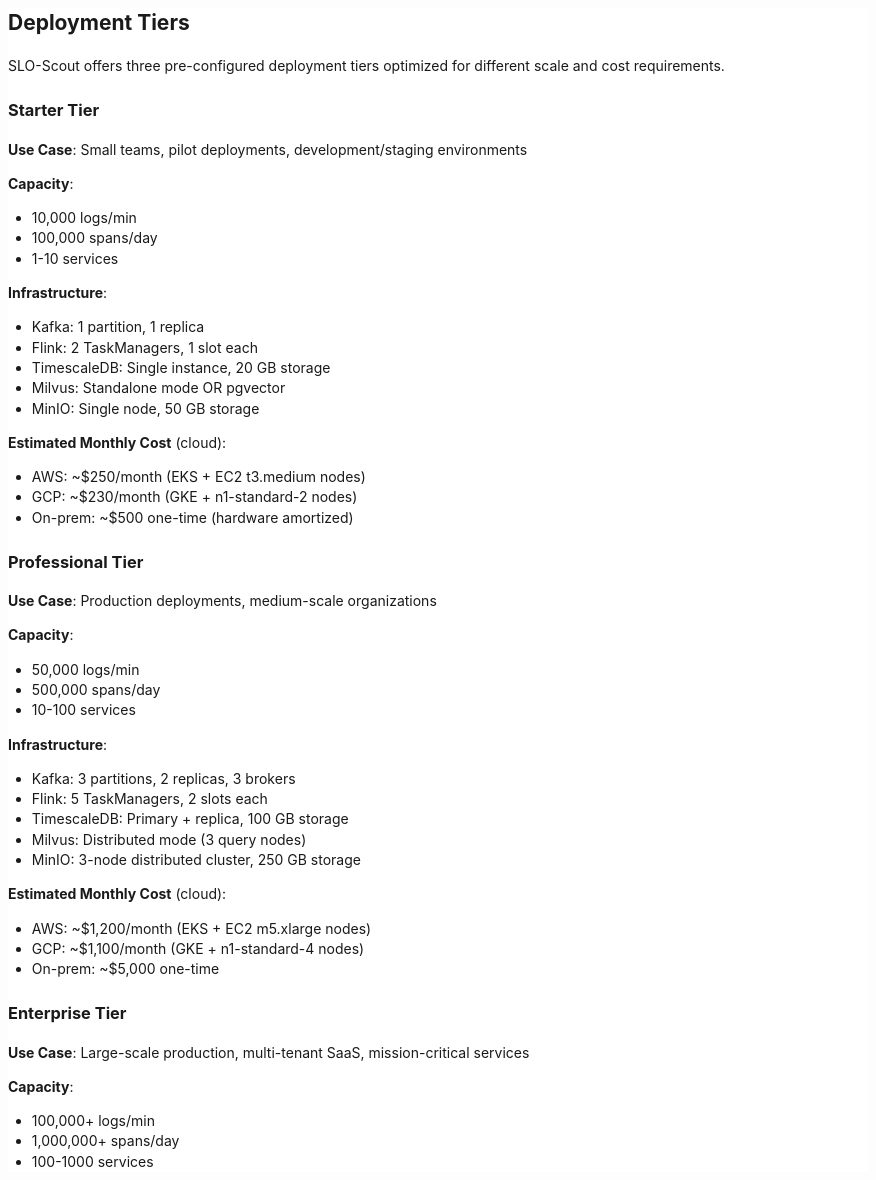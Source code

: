 
## Deployment Tiers

SLO-Scout offers three pre-configured deployment tiers optimized for different scale and cost requirements.

### Starter Tier

**Use Case**: Small teams, pilot deployments, development/staging environments

**Capacity**:
- 10,000 logs/min
- 100,000 spans/day
- 1-10 services

**Infrastructure**:
- Kafka: 1 partition, 1 replica
- Flink: 2 TaskManagers, 1 slot each
- TimescaleDB: Single instance, 20 GB storage
- Milvus: Standalone mode OR pgvector
- MinIO: Single node, 50 GB storage

**Estimated Monthly Cost** (cloud):
- AWS: ~$250/month (EKS + EC2 t3.medium nodes)
- GCP: ~$230/month (GKE + n1-standard-2 nodes)
- On-prem: ~$500 one-time (hardware amortized)

### Professional Tier

**Use Case**: Production deployments, medium-scale organizations

**Capacity**:
- 50,000 logs/min
- 500,000 spans/day
- 10-100 services

**Infrastructure**:
- Kafka: 3 partitions, 2 replicas, 3 brokers
- Flink: 5 TaskManagers, 2 slots each
- TimescaleDB: Primary + replica, 100 GB storage
- Milvus: Distributed mode (3 query nodes)
- MinIO: 3-node distributed cluster, 250 GB storage

**Estimated Monthly Cost** (cloud):
- AWS: ~$1,200/month (EKS + EC2 m5.xlarge nodes)
- GCP: ~$1,100/month (GKE + n1-standard-4 nodes)
- On-prem: ~$5,000 one-time

### Enterprise Tier

**Use Case**: Large-scale production, multi-tenant SaaS, mission-critical services

**Capacity**:
- 100,000+ logs/min
- 1,000,000+ spans/day
- 100-1000 services
